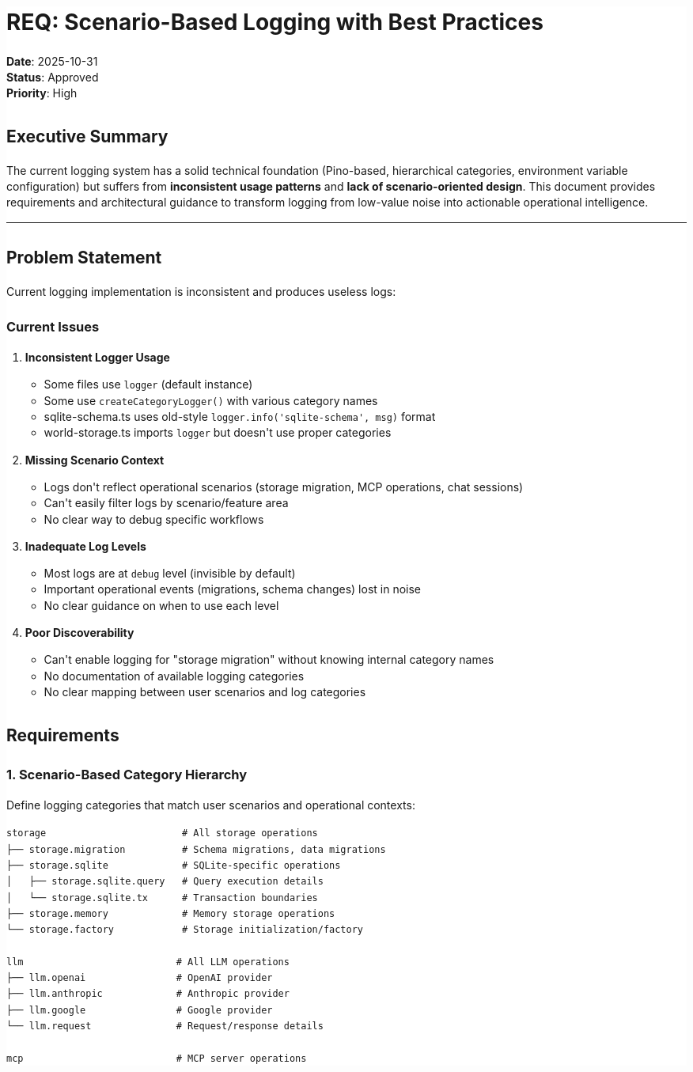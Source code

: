 # REQ: Scenario-Based Logging with Best Practices

**Date**: 2025-10-31  
**Status**: Approved  
**Priority**: High

## Executive Summary

The current logging system has a solid technical foundation (Pino-based, hierarchical categories, environment variable configuration) but suffers from **inconsistent usage patterns** and **lack of scenario-oriented design**. This document provides requirements and architectural guidance to transform logging from low-value noise into actionable operational intelligence.

---

## Problem Statement

Current logging implementation is inconsistent and produces useless logs:

### Current Issues

1. **Inconsistent Logger Usage**
   - Some files use `logger` (default instance)
   - Some use `createCategoryLogger()` with various category names
   - sqlite-schema.ts uses old-style `logger.info('sqlite-schema', msg)` format
   - world-storage.ts imports `logger` but doesn't use proper categories

2. **Missing Scenario Context**
   - Logs don't reflect operational scenarios (storage migration, MCP operations, chat sessions)
   - Can't easily filter logs by scenario/feature area
   - No clear way to debug specific workflows

3. **Inadequate Log Levels**
   - Most logs are at `debug` level (invisible by default)
   - Important operational events (migrations, schema changes) lost in noise
   - No clear guidance on when to use each level

4. **Poor Discoverability**
   - Can't enable logging for "storage migration" without knowing internal category names
   - No documentation of available logging categories
   - No clear mapping between user scenarios and log categories

## Requirements

### 1. Scenario-Based Category Hierarchy

Define logging categories that match user scenarios and operational contexts:

```
storage                        # All storage operations
├── storage.migration          # Schema migrations, data migrations
├── storage.sqlite             # SQLite-specific operations
│   ├── storage.sqlite.query   # Query execution details
│   └── storage.sqlite.tx      # Transaction boundaries
├── storage.memory             # Memory storage operations
└── storage.factory            # Storage initialization/factory

llm                           # All LLM operations
├── llm.openai                # OpenAI provider
├── llm.anthropic             # Anthropic provider
├── llm.google                # Google provider
└── llm.request               # Request/response details

mcp                           # MCP server operations
```